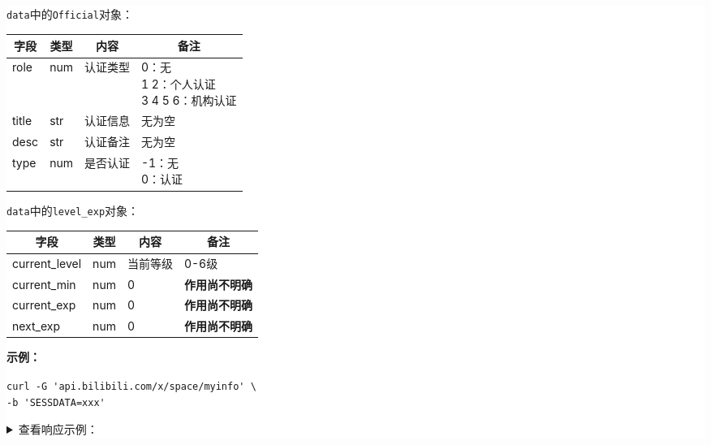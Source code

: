 `data`中的`Official`对象：

| 字段  | 类型 | 内容     | 备注                                            |
| ----- | ---- | -------- | ----------------------------------------------- |
| role  | num  | 认证类型 | 0：无<br />1 2：个人认证<br />3 4 5 6：机构认证 |
| title | str  | 认证信息 | 无为空                                          |
| desc  | str  | 认证备注 | 无为空                                          |
| type  | num  | 是否认证 | -1：无<br />0：认证                             |

`data`中的`level_exp`对象：

| 字段          | 类型 | 内容     | 备注             |
| ------------- | ---- | -------- | ---------------- |
| current_level | num  | 当前等级 | 0-6级            |
| current_min   | num  | 0        | **作用尚不明确** |
| current_exp   | num  | 0        | **作用尚不明确** |
| next_exp      | num  | 0        | **作用尚不明确** |

**示例：**

```shell
curl -G 'api.bilibili.com/x/space/myinfo' \
-b 'SESSDATA=xxx'
```

<details><summary>查看响应示例：</summary></details>
